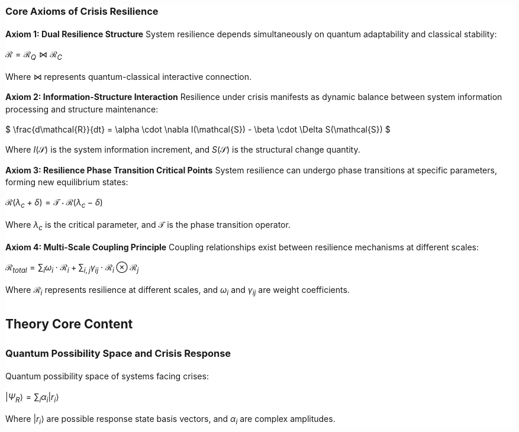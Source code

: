 ### Core Axioms of Crisis Resilience

**Axiom 1: Dual Resilience Structure**
System resilience depends simultaneously on quantum adaptability and classical stability:

$`
\mathcal{R} = \mathcal{R}_Q \bowtie \mathcal{R}_C
`$

Where $`\bowtie`$ represents quantum-classical interactive connection.

**Axiom 2: Information-Structure Interaction**
Resilience under crisis manifests as dynamic balance between system information processing and structure maintenance:

$`
\frac{d\mathcal{R}}{dt} = \alpha \cdot \nabla I(\mathcal{S}) - \beta \cdot \Delta S(\mathcal{S})
`$

Where $`I(\mathcal{S})`$ is the system information increment, and $`S(\mathcal{S})`$ is the structural change quantity.

**Axiom 3: Resilience Phase Transition Critical Points**
System resilience can undergo phase transitions at specific parameters, forming new equilibrium states:

$`
\mathcal{R}(\lambda_c + \delta) = \mathcal{T} \cdot \mathcal{R}(\lambda_c - \delta)
`$

Where $`\lambda_c`$ is the critical parameter, and $`\mathcal{T}`$ is the phase transition operator.

**Axiom 4: Multi-Scale Coupling Principle**
Coupling relationships exist between resilience mechanisms at different scales:

$`
\mathcal{R}_{total} = \sum_i \omega_i \cdot \mathcal{R}_i + \sum_{i,j} \gamma_{ij} \cdot \mathcal{R}_i \otimes \mathcal{R}_j
`$

Where $`\mathcal{R}_i`$ represents resilience at different scales, and $`\omega_i`$ and $`\gamma_{ij}`$ are weight coefficients.

## Theory Core Content

### Quantum Possibility Space and Crisis Response

Quantum possibility space of systems facing crises:

$`
|\Psi_R\rangle = \sum_i \alpha_i |r_i\rangle
`$

Where $`|r_i\rangle`$ are possible response state basis vectors, and $`\alpha_i`$ are complex amplitudes.
